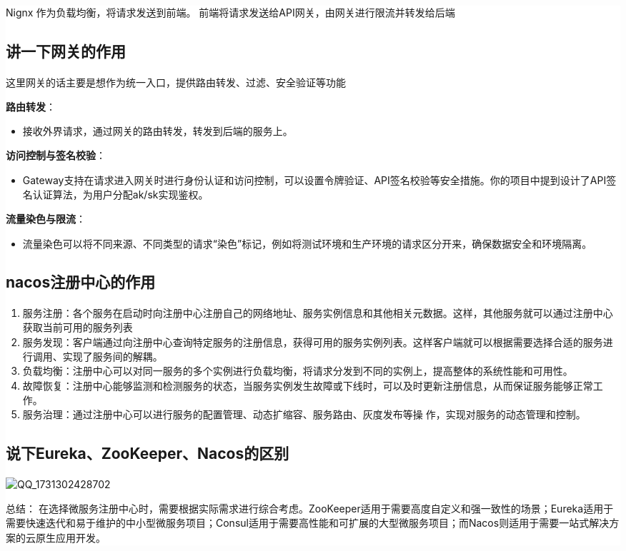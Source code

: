 

Nignx 作为负载均衡，将请求发送到前端。 前端将请求发送给API网关，由网关进行限流并转发给后端



## 讲一下网关的作用

这里网关的话主要是想作为统一入口，提供路由转发、过滤、安全验证等功能

**路由转发**：

- 接收外界请求，通过网关的路由转发，转发到后端的服务上。

**访问控制与签名校验**：

- Gateway支持在请求进入网关时进行身份认证和访问控制，可以设置令牌验证、API签名校验等安全措施。你的项目中提到设计了API签名认证算法，为用户分配ak/sk实现鉴权。

**流量染色与限流**：

- 流量染色可以将不同来源、不同类型的请求“染色”标记，例如将测试环境和生产环境的请求区分开来，确保数据安全和环境隔离。

## nacos注册中心的作用

1. 服务注册：各个服务在启动时向注册中心注册自己的网络地址、服务实例信息和其他相关元数据。这样，其他服务就可以通过注册中心获取当前可用的服务列表
2. 服务发现：客户端通过向注册中心查询特定服务的注册信息，获得可用的服务实例列表。这样客户端就可以根据需要选择合适的服务进行调用、实现了服务间的解耦。
3. 负载均衡：注册中心可以对同一服务的多个实例进行负载均衡，将请求分发到不同的实例上，提高整体的系统性能和可用性。
4. 故障恢复：注册中心能够监测和检测服务的状态，当服务实例发生故障或下线时，可以及时更新注册信息，从而保证服务能够正常工作。
5. 服务治理：通过注册中心可以进行服务的配置管理、动态扩缩容、服务路由、灰度发布等操
   作，实现对服务的动态管理和控制。







## 说下Eureka、ZooKeeper、Nacos的区别

![QQ_1731302428702](java面试题合集.assets/QQ_1731302428702.png)

总结：
在选择微服务注册中心时，需要根据实际需求进行综合考虑。ZooKeeper适用于需要高度自定义和强一致性的场景；Eureka适用于需要快速迭代和易于维护的中小型微服务项目；Consul适用于需要高性能和可扩展的大型微服务项目；而Nacos则适用于需要一站式解决方案的云原生应用开发。












































